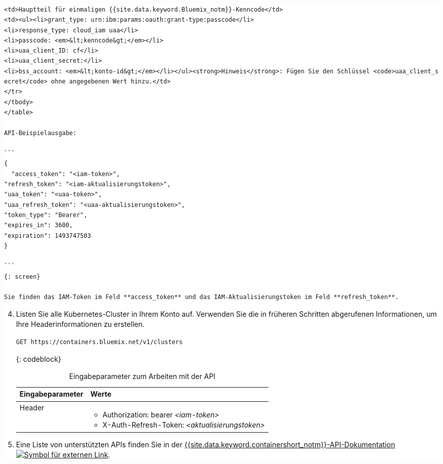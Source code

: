     <td>Hauptteil für einmaligen {{site.data.keyword.Bluemix_notm}}-Kenncode</td>
    <td><ul><li>grant_type: urn:ibm:params:oauth:grant-type:passcode</li>
    <li>response_type: cloud_iam uaa</li>
    <li>passcode: <em>&lt;kenncode&gt;</em></li>
    <li>uaa_client_ID: cf</li>
    <li>uaa_client_secret:</li>
    <li>bss_account: <em>&lt;konto-id&gt;</em></li></ul><strong>Hinweis</strong>: Fügen Sie den Schlüssel <code>uaa_client_secret</code> ohne angegebenen Wert hinzu.</td>
    </tr>
    </tbody>
    </table>

    API-Beispielausgabe:

    ```
    {
      "access_token": "<iam-token>",
    "refresh_token": "<iam-aktualisierungstoken>",
    "uaa_token": "<uaa-token>",
    "uaa_refresh_token": "<uaa-aktualisierungstoken>",
    "token_type": "Bearer",
    "expires_in": 3600,
    "expiration": 1493747503
    }

    ```
    {: screen}

    Sie finden das IAM-Token im Feld **access_token** und das IAM-Aktualisierungstoken im Feld **refresh_token**.

4.  Listen Sie alle Kubernetes-Cluster in Ihrem Konto auf. Verwenden Sie die in früheren Schritten abgerufenen Informationen, um Ihre Headerinformationen zu erstellen.

     ```
     GET https://containers.bluemix.net/v1/clusters
     ```
     {: codeblock}

     <table summary="Eingabeparameter zum Arbeiten mit der API">
     <caption>Eingabeparameter zum Arbeiten mit der API</caption>
     <thead>
     <th>Eingabeparameter</th>
     <th>Werte</th>
     </thead>
     <tbody>
     <tr>
     <td>Header</td>
     <td><ul><li>Authorization: bearer <em>&lt;iam-token&gt;</em></li>
     <li>X-Auth-Refresh-Token: <em>&lt;aktualisierungstoken&gt;</em></li></ul></td>
     </tr>
     </tbody>
     </table>

5.  Eine Liste von unterstützten APIs finden Sie in der [{{site.data.keyword.containershort_notm}}-API-Dokumentation ![Symbol für externen Link](../icons/launch-glyph.svg "Symbol für externen Link")](https://containers.bluemix.net/swagger-api).
